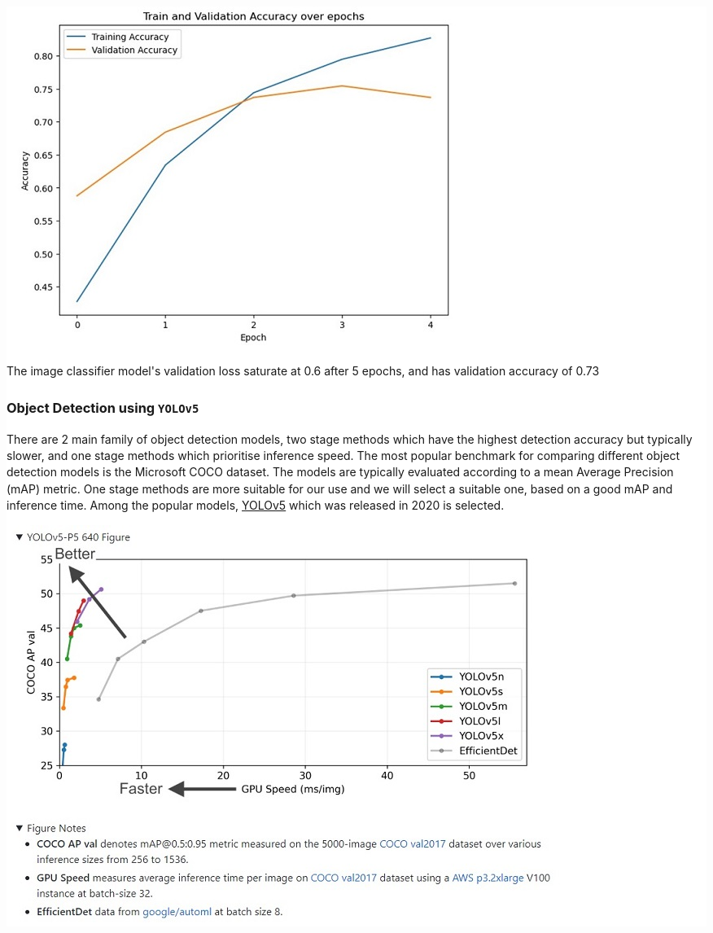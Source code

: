 ![](./images/image_classifier_acc_plot.jpg)

The image classifier model's validation loss saturate at 0.6 after 5 epochs, and has validation accuracy of 0.73

### Object Detection using `YOLOv5`

There are 2 main family of object detection models, two stage methods which have the highest detection accuracy but typically slower, and one stage methods which prioritise inference speed. The most popular benchmark for comparing different object detection models is the Microsoft COCO dataset. The models are typically evaluated according to a mean Average Precision (mAP) metric. One stage methods are more suitable for our use and we will select a suitable one, based on a good mAP and inference time. Among the popular models, [YOLOv5](https://github.com/ultralytics/yolov5) which was released in 2020 is selected. 

![](./images/yolo_models.jpg)
